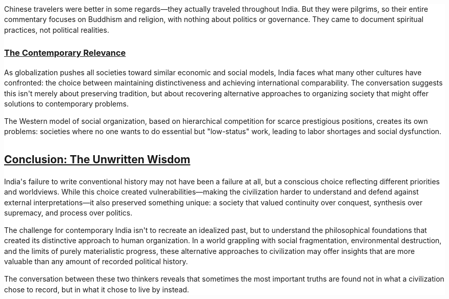 Chinese travelers were better in some regards—they actually traveled throughout India. But they were pilgrims, so their entire commentary focuses on Buddhism and religion, with nothing about politics or governance. They came to document spiritual practices, not political realities.

### <u>The Contemporary Relevance</u>

As globalization pushes all societies toward similar economic and social models, India faces what many other cultures have confronted: the choice between maintaining distinctiveness and achieving international comparability. The conversation suggests this isn't merely about preserving tradition, but about recovering alternative approaches to organizing society that might offer solutions to contemporary problems.

The Western model of social organization, based on hierarchical competition for scarce prestigious positions, creates its own problems: societies where no one wants to do essential but "low-status" work, leading to labor shortages and social dysfunction.

## <u>Conclusion: The Unwritten Wisdom</u>

India's failure to write conventional history may not have been a failure at all, but a conscious choice reflecting different priorities and worldviews. While this choice created vulnerabilities—making the civilization harder to understand and defend against external interpretations—it also preserved something unique: a society that valued continuity over conquest, synthesis over supremacy, and process over politics.

The challenge for contemporary India isn't to recreate an idealized past, but to understand the philosophical foundations that created its distinctive approach to human organization. In a world grappling with social fragmentation, environmental destruction, and the limits of purely materialistic progress, these alternative approaches to civilization may offer insights that are more valuable than any amount of recorded political history.

The conversation between these two thinkers reveals that sometimes the most important truths are found not in what a civilization chose to record, but in what it chose to live by instead.